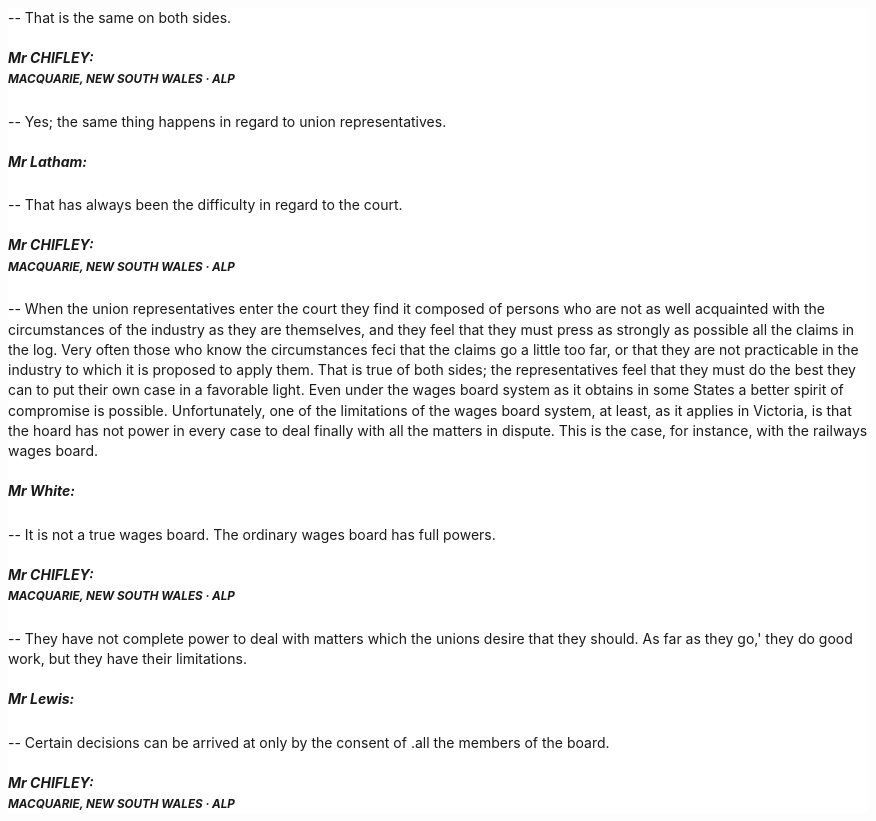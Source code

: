 -- That is the same on both sides. 

##### Mr CHIFLEY:<br><small class="text-muted">MACQUARIE, NEW SOUTH WALES &middot; ALP</small>

-- Yes; the same thing happens in regard to union representatives. 

##### Mr Latham:

-- That has always been the difficulty in regard to the court. 

##### Mr CHIFLEY:<br><small class="text-muted">MACQUARIE, NEW SOUTH WALES &middot; ALP</small>

-- When the union representatives enter the court they find it composed of persons who are not as well acquainted with the circumstances of the industry as they are themselves, and they feel that they must press as strongly as possible all the claims in the log. Very often those who know the circumstances feci that the claims go a little too far, or that they are not practicable in the industry to which it is proposed to apply them. That is true of both sides; the representatives feel that they must do the best they can to put their own case in a favorable light. Even under the wages board system as it obtains in some States a better spirit of compromise is possible. Unfortunately, one of the limitations of the wages board system, at least, as it applies in Victoria, is that the hoard has not power in every case to deal finally with all the matters in dispute. This is the case, for instance, with the railways wages board. 

##### Mr White:

-- It is not a true wages board. The ordinary wages board has full powers. 

##### Mr CHIFLEY:<br><small class="text-muted">MACQUARIE, NEW SOUTH WALES &middot; ALP</small>

-- They have not complete power to deal with matters which the unions desire that they should. As far as they go,' they do good work, but they have their limitations. 

##### Mr Lewis:

-- Certain decisions can be arrived at only by the consent of .all the members of the board. 

##### Mr CHIFLEY:<br><small class="text-muted">MACQUARIE, NEW SOUTH WALES &middot; ALP</small>

